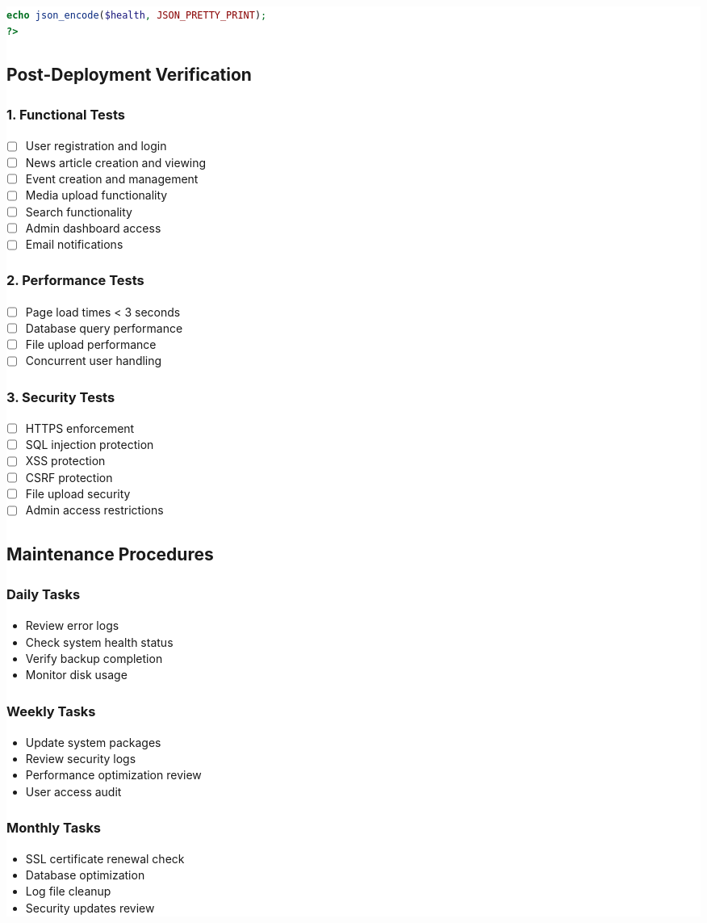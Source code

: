 ```php
echo json_encode($health, JSON_PRETTY_PRINT);
?>
```

## Post-Deployment Verification

### 1. Functional Tests
- [ ] User registration and login
- [ ] News article creation and viewing
- [ ] Event creation and management
- [ ] Media upload functionality
- [ ] Search functionality
- [ ] Admin dashboard access
- [ ] Email notifications

### 2. Performance Tests
- [ ] Page load times < 3 seconds
- [ ] Database query performance
- [ ] File upload performance
- [ ] Concurrent user handling

### 3. Security Tests
- [ ] HTTPS enforcement
- [ ] SQL injection protection
- [ ] XSS protection
- [ ] CSRF protection
- [ ] File upload security
- [ ] Admin access restrictions

## Maintenance Procedures

### Daily Tasks
- Review error logs
- Check system health status
- Verify backup completion
- Monitor disk usage

### Weekly Tasks
- Update system packages
- Review security logs
- Performance optimization review
- User access audit

### Monthly Tasks
- SSL certificate renewal check
- Database optimization
- Log file cleanup
- Security updates review
